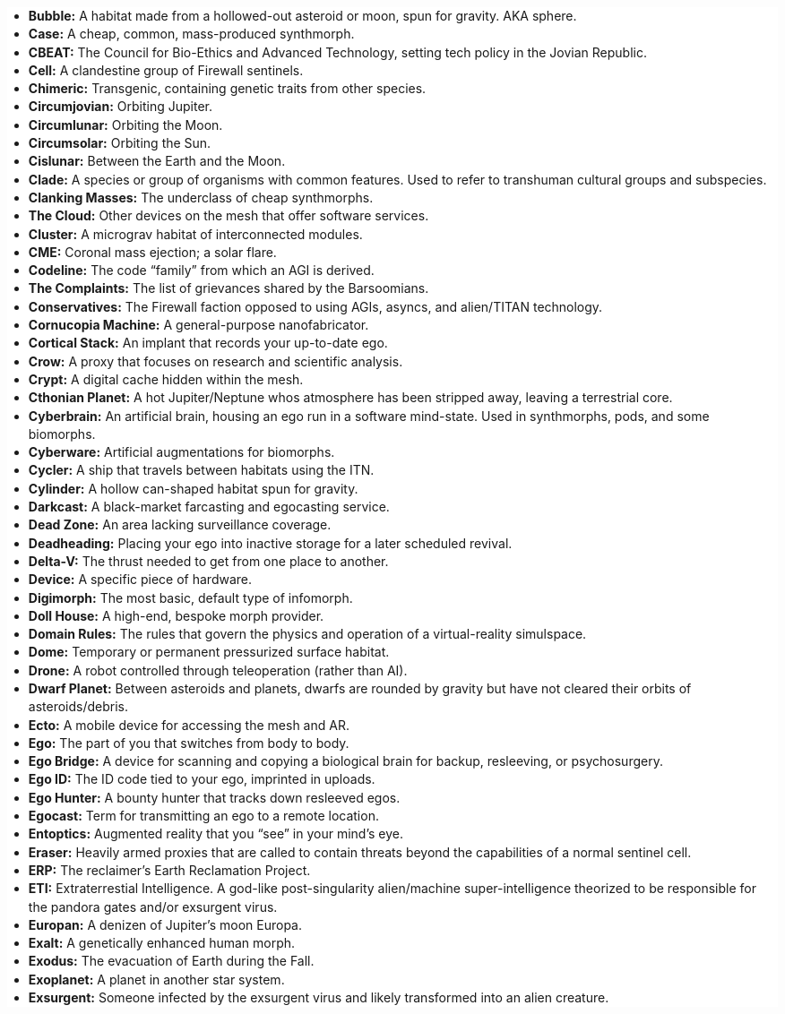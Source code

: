 - **Bubble:** A habitat made from a hollowed-out asteroid or moon, spun for gravity. AKA sphere.
- **Case:** A cheap, common, mass-produced synthmorph.
- **CBEAT:** The Council for Bio-Ethics and Advanced Technology, setting tech policy in the Jovian Republic.
- **Cell:** A clandestine group of Firewall sentinels.
- **Chimeric:** Transgenic, containing genetic traits from other species.
- **Circumjovian:** Orbiting Jupiter.
- **Circumlunar:** Orbiting the Moon.
- **Circumsolar:** Orbiting the Sun.
- **Cislunar:** Between the Earth and the Moon.
- **Clade:** A species or group of organisms with common features. Used to refer to transhuman cultural groups and subspecies.
- **Clanking Masses:** The underclass of cheap synthmorphs.
- **The Cloud:** Other devices on the mesh that offer software services.
- **Cluster:** A micrograv habitat of interconnected modules.
- **CME:** Coronal mass ejection; a solar flare.
- **Codeline:** The code “family” from which an AGI is derived.
- **The Complaints:** The list of grievances shared by the Barsoomians.
- **Conservatives:** The Firewall faction opposed to using AGIs, asyncs, and alien/TITAN technology.
- **Cornucopia Machine:** A general-purpose nanofabricator.
- **Cortical Stack:** An implant that records your up-to-date ego.
- **Crow:** A proxy that focuses on research and scientific analysis.
- **Crypt:** A digital cache hidden within the mesh.
- **Cthonian Planet:** A hot Jupiter/Neptune whos atmosphere has been stripped away, leaving a terrestrial core.
- **Cyberbrain:** An artificial brain, housing an ego run in a software mind-state. Used in synthmorphs, pods, and some biomorphs.
- **Cyberware:** Artificial augmentations for biomorphs.
- **Cycler:** A ship that travels between habitats using the ITN.
- **Cylinder:** A hollow can-shaped habitat spun for gravity.
- **Darkcast:** A black-market farcasting and egocasting service.
- **Dead Zone:** An area lacking surveillance coverage.
- **Deadheading:** Placing your ego into inactive storage for a later scheduled revival.
- **Delta-V:** The thrust needed to get from one place to another.
- **Device:** A specific piece of hardware.
- **Digimorph:** The most basic, default type of infomorph.
- **Doll House:** A high-end, bespoke morph provider.
- **Domain Rules:** The rules that govern the physics and operation of a virtual-reality simulspace.
- **Dome:** Temporary or permanent pressurized surface habitat.
- **Drone:** A robot controlled through teleoperation (rather than AI).
- **Dwarf Planet:** Between asteroids and planets, dwarfs are rounded by gravity but have not cleared their orbits of asteroids/debris.
- **Ecto:** A mobile device for accessing the mesh and AR.
- **Ego:** The part of you that switches from body to body.
- **Ego Bridge:** A device for scanning and copying a biological brain for backup, resleeving, or psychosurgery.
- **Ego ID:** The ID code tied to your ego, imprinted in uploads.
- **Ego Hunter:** A bounty hunter that tracks down resleeved egos.
- **Egocast:** Term for transmitting an ego to a remote location.
- **Entoptics:** Augmented reality that you “see” in your mind’s eye.
- **Eraser:** Heavily armed proxies that are called to contain threats beyond the capabilities of a normal sentinel cell.
- **ERP:** The reclaimer’s Earth Reclamation Project.
- **ETI:** Extraterrestial Intelligence. A god-like post-singularity alien/machine super-intelligence theorized to be responsible for the pandora gates and/or exsurgent virus.
- **Europan:** A denizen of Jupiter’s moon Europa.
- **Exalt:** A genetically enhanced human morph.
- **Exodus:** The evacuation of Earth during the Fall.
- **Exoplanet:** A planet in another star system.
- **Exsurgent:** Someone infected by the exsurgent virus and likely transformed into an alien creature.